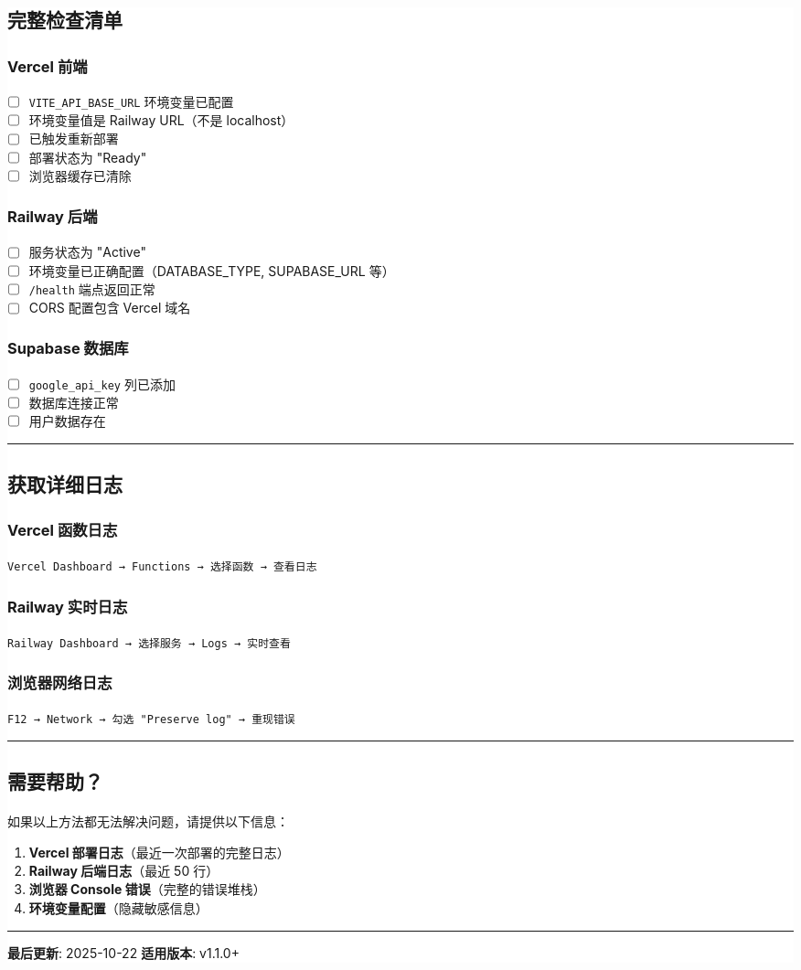
## 完整检查清单

### Vercel 前端
- [ ] `VITE_API_BASE_URL` 环境变量已配置
- [ ] 环境变量值是 Railway URL（不是 localhost）
- [ ] 已触发重新部署
- [ ] 部署状态为 "Ready"
- [ ] 浏览器缓存已清除

### Railway 后端
- [ ] 服务状态为 "Active"
- [ ] 环境变量已正确配置（DATABASE_TYPE, SUPABASE_URL 等）
- [ ] `/health` 端点返回正常
- [ ] CORS 配置包含 Vercel 域名

### Supabase 数据库
- [ ] `google_api_key` 列已添加
- [ ] 数据库连接正常
- [ ] 用户数据存在

---

## 获取详细日志

### Vercel 函数日志
```
Vercel Dashboard → Functions → 选择函数 → 查看日志
```

### Railway 实时日志
```
Railway Dashboard → 选择服务 → Logs → 实时查看
```

### 浏览器网络日志
```
F12 → Network → 勾选 "Preserve log" → 重现错误
```

---

## 需要帮助？

如果以上方法都无法解决问题，请提供以下信息：

1. **Vercel 部署日志**（最近一次部署的完整日志）
2. **Railway 后端日志**（最近 50 行）
3. **浏览器 Console 错误**（完整的错误堆栈）
4. **环境变量配置**（隐藏敏感信息）

---

**最后更新**: 2025-10-22
**适用版本**: v1.1.0+

